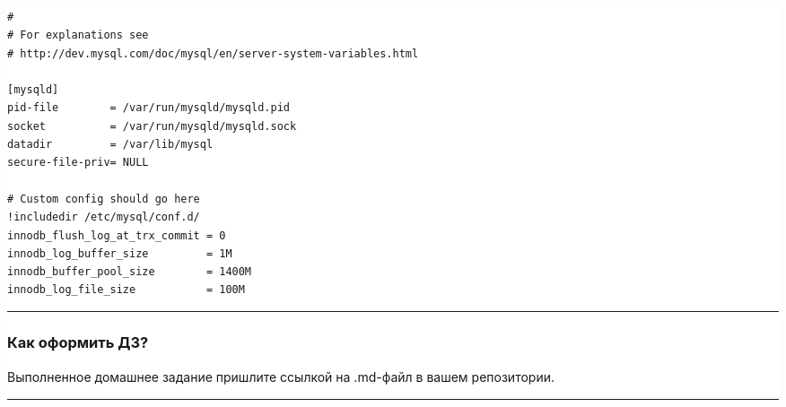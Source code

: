 ```
#
# For explanations see
# http://dev.mysql.com/doc/mysql/en/server-system-variables.html

[mysqld]
pid-file        = /var/run/mysqld/mysqld.pid
socket          = /var/run/mysqld/mysqld.sock
datadir         = /var/lib/mysql
secure-file-priv= NULL

# Custom config should go here
!includedir /etc/mysql/conf.d/
innodb_flush_log_at_trx_commit = 0
innodb_log_buffer_size         = 1M
innodb_buffer_pool_size        = 1400М
innodb_log_file_size           = 100M

```
---

### Как оформить ДЗ?

Выполненное домашнее задание пришлите ссылкой на .md-файл в вашем репозитории.

---
